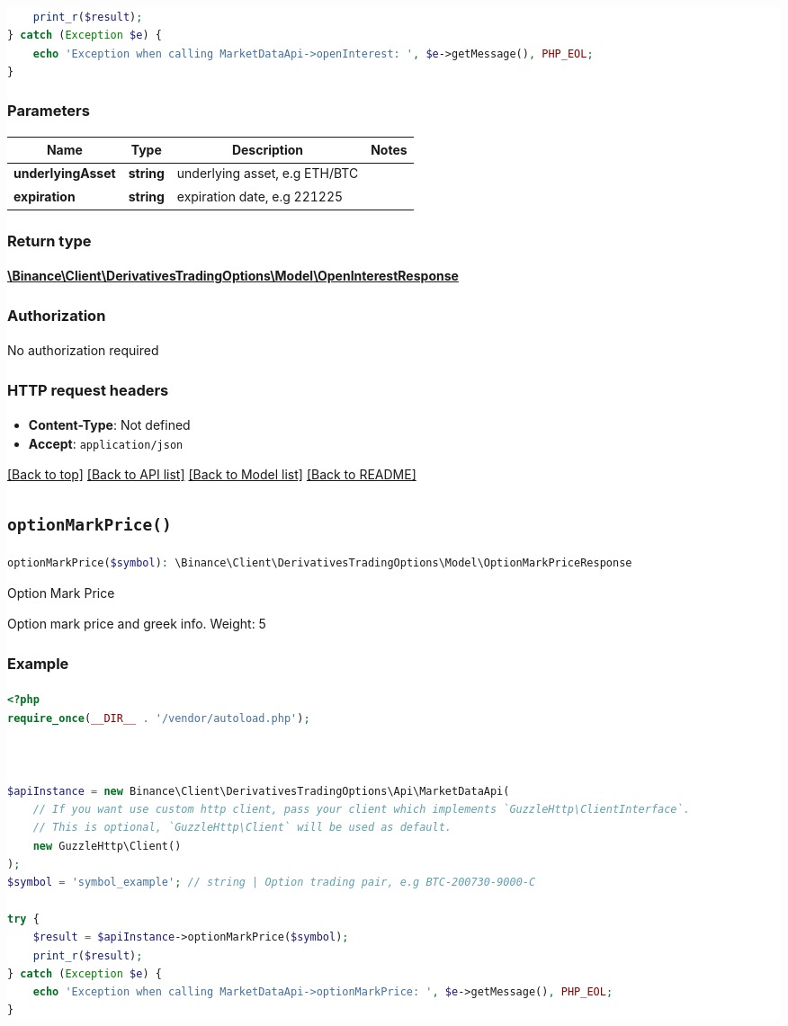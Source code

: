 ```php
    print_r($result);
} catch (Exception $e) {
    echo 'Exception when calling MarketDataApi->openInterest: ', $e->getMessage(), PHP_EOL;
}
```

### Parameters

| Name | Type | Description  | Notes |
| ------------- | ------------- | ------------- | ------------- |
| **underlyingAsset** | **string**| underlying asset, e.g ETH/BTC | |
| **expiration** | **string**| expiration date, e.g 221225 | |

### Return type

[**\Binance\Client\DerivativesTradingOptions\Model\OpenInterestResponse**](../Model/OpenInterestResponse.md)

### Authorization

No authorization required

### HTTP request headers

- **Content-Type**: Not defined
- **Accept**: `application/json`

[[Back to top]](#) [[Back to API list]](../../README.md#endpoints)
[[Back to Model list]](../../README.md#models)
[[Back to README]](../../README.md)

## `optionMarkPrice()`

```php
optionMarkPrice($symbol): \Binance\Client\DerivativesTradingOptions\Model\OptionMarkPriceResponse
```

Option Mark Price

Option mark price and greek info.  Weight: 5

### Example

```php
<?php
require_once(__DIR__ . '/vendor/autoload.php');



$apiInstance = new Binance\Client\DerivativesTradingOptions\Api\MarketDataApi(
    // If you want use custom http client, pass your client which implements `GuzzleHttp\ClientInterface`.
    // This is optional, `GuzzleHttp\Client` will be used as default.
    new GuzzleHttp\Client()
);
$symbol = 'symbol_example'; // string | Option trading pair, e.g BTC-200730-9000-C

try {
    $result = $apiInstance->optionMarkPrice($symbol);
    print_r($result);
} catch (Exception $e) {
    echo 'Exception when calling MarketDataApi->optionMarkPrice: ', $e->getMessage(), PHP_EOL;
}
```
